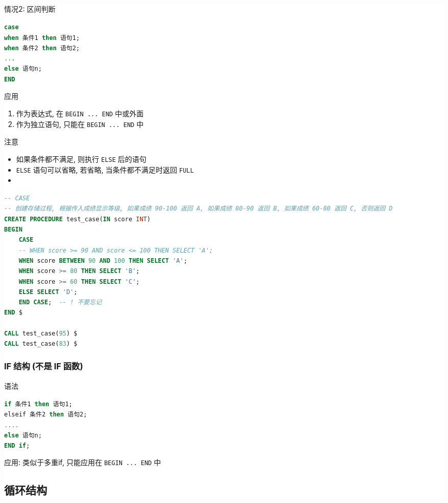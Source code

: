 情况2: 区间判断

```sql
case 
when 条件1 then 语句1;
when 条件2 then 语句2;
...
else 语句n;
END 
```

应用

1. 作为表达式, 在 `BEGIN ... END` 中或外面
2. 作为独立语句, 只能在 `BEGIN ... END` 中

注意

- 如果条件都不满足, 则执行 `ELSE` 后的语句
- `ELSE` 语句可以省略, 若省略, 当条件都不满足时返回 `FULL`
- 



```sql
-- CASE
-- 创建存储过程, 根据传入成绩显示等级, 如果成绩 90-100 返回 A, 如果成绩 80-90 返回 B, 如果成绩 60-80 返回 C, 否则返回 D
CREATE PROCEDURE test_case(IN score INT)
BEGIN
    CASE
    -- WHEN score >= 90 AND score <= 100 THEN SELECT 'A';
    WHEN score BETWEEN 90 AND 100 THEN SELECT 'A';
    WHEN score >= 80 THEN SELECT 'B';
    WHEN score >= 60 THEN SELECT 'C';
    ELSE SELECT 'D';
    END CASE;  -- ! 不要忘记
END $

CALL test_case(95) $
CALL test_case(83) $
```

### IF 结构 (不是 IF 函数)

语法

```sql
if 条件1 then 语句1;
elseif 条件2 then 语句2;
....
else 语句n;
END if;
```

应用: 类似于多重if, 只能应用在 `BEGIN ... END` 中

## 循环结构
